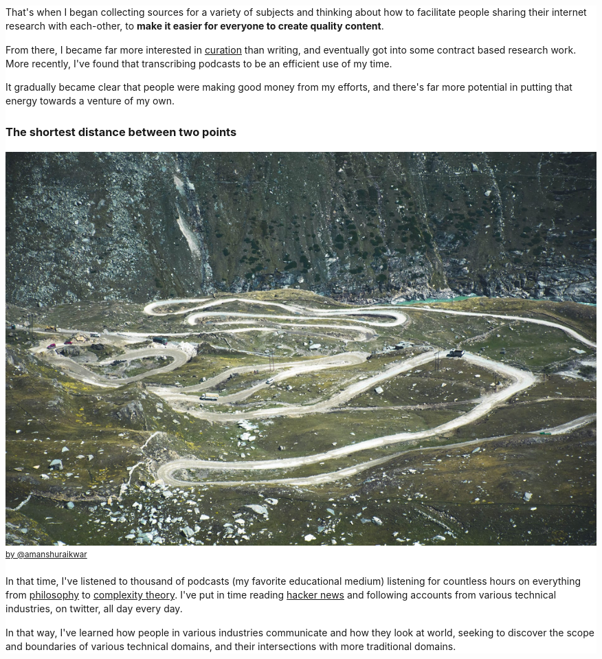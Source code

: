 That's when I began collecting sources for a variety of subjects and thinking about how to facilitate people sharing their internet research with each-other, to **make it easier for everyone to create quality content**.

From there, I became far more interested in [curation](https://github.com/learn-anything/curated-lists) than writing, and eventually got into some contract based research work. More recently, I've found that transcribing podcasts to be an efficient use of my time.

It gradually became clear that people were making good money from my efforts, and there's far more potential in putting that energy towards a venture of my own.

### The shortest distance between two points 

<img src="/assets/img/amanshu-raikwar-nZv1QdQ8vwM-unsplash.jpg"/>
<sup><a href="https://unsplash.com/@amanshuraikwar">by @amanshuraikwar</a></sup>

In that time, I've listened to thousand of podcasts (my favorite educational medium) listening for countless hours on everything from [philosophy](https://historyofphilosophy.net/) to [complexity theory](https://podcasts.apple.com/us/podcast/complexity/id1482984603). I've put in time reading [hacker news](https://news.ycombinator.com) and following accounts from various technical industries, on twitter, all day every day. 

In that way, I've learned how people in various industries communicate and how they look at world, seeking to discover the scope and boundaries of various technical domains, and their intersections with more traditional domains. 
